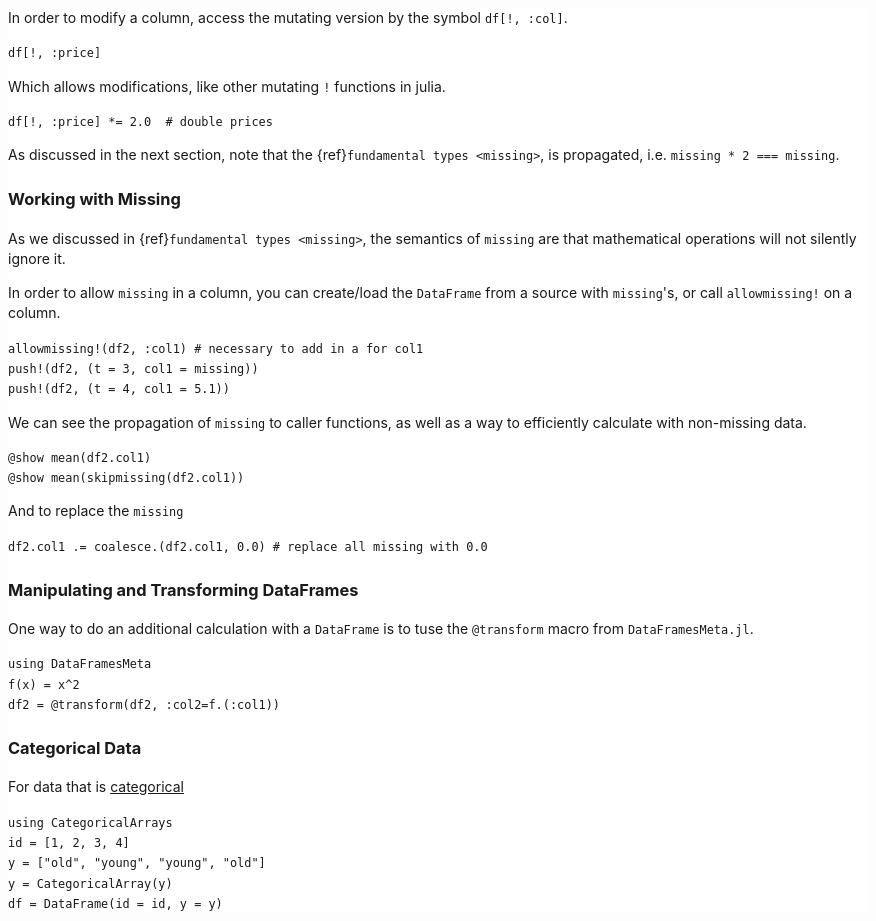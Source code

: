In order to modify a column, access the mutating version by the symbol `df[!, :col]`.

```{code-cell} julia
df[!, :price]
```

Which allows modifications, like other mutating `!` functions in julia.

```{code-cell} julia
df[!, :price] *= 2.0  # double prices
```

As discussed in the next section, note that the {ref}`fundamental types <missing>`, is propagated, i.e. `missing * 2 === missing`.

### Working with Missing

As we discussed in {ref}`fundamental types <missing>`, the semantics of `missing` are that mathematical operations will not silently ignore it.

In order to allow `missing` in a column, you can create/load the `DataFrame`
from a source with `missing`'s, or call `allowmissing!` on a column.

```{code-cell} julia
allowmissing!(df2, :col1) # necessary to add in a for col1
push!(df2, (t = 3, col1 = missing))
push!(df2, (t = 4, col1 = 5.1))
```

We can see the propagation of `missing` to caller functions, as well as a way to efficiently calculate with non-missing data.

```{code-cell} julia
@show mean(df2.col1)
@show mean(skipmissing(df2.col1))
```

And to replace the `missing`

```{code-cell} julia
df2.col1 .= coalesce.(df2.col1, 0.0) # replace all missing with 0.0
```

### Manipulating and Transforming DataFrames

One way to do an additional calculation with a `DataFrame` is to tuse the `@transform` macro from `DataFramesMeta.jl`.

```{code-cell} julia
using DataFramesMeta
f(x) = x^2
df2 = @transform(df2, :col2=f.(:col1))
```

### Categorical Data

For data that is [categorical](https://juliadata.github.io/DataFrames.jl/stable/man/categorical/)

```{code-cell} julia
using CategoricalArrays
id = [1, 2, 3, 4]
y = ["old", "young", "young", "old"]
y = CategoricalArray(y)
df = DataFrame(id = id, y = y)
```
